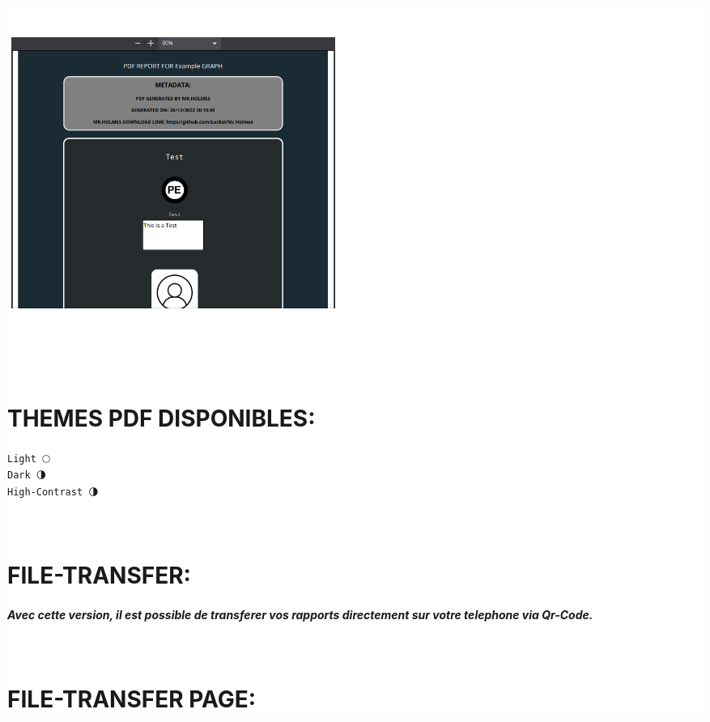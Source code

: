 <img src="../Screenshot/Dark_Pdf.png" height ="400px" width = "400px" border = "5px" style="border-color:white;">
</p>

<br>

# THEMES PDF DISPONIBLES:
    Light 🌕
    Dark 🌗
    High-Contrast 🌗

<br>

# FILE-TRANSFER:
***Avec cette version, il est possible de transferer vos rapports directement sur votre telephone via Qr-Code.***

<br>

# FILE-TRANSFER PAGE:
